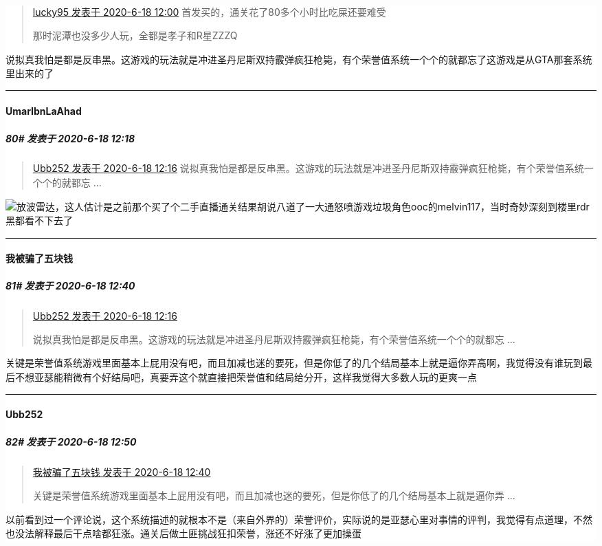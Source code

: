 

<blockquote><a href="httphttps://bbs.saraba1st.com/2b/forum.php?mod=redirect&amp;goto=findpost&amp;pid=47848870&amp;ptid=1942185" target="_blank">lucky95 发表于 2020-6-18 12:00</a>
首发买的，通关花了80多个小时比吃屎还要难受


那时泥潭也没多少人玩，全都是孝子和R星ZZZQ</blockquote>
说拟真我怕是都是反串黑。这游戏的玩法就是冲进圣丹尼斯双持霰弹疯狂枪毙，有个荣誉值系统一个个的就都忘了这游戏是从GTA那套系统里出来的了







*****

####  UmarIbnLaAhad  
##### 80#       发表于 2020-6-18 12:18



<blockquote><a href="httphttps://bbs.saraba1st.com/2b/forum.php?mod=redirect&amp;goto=findpost&amp;pid=47849095&amp;ptid=1942185" target="_blank">Ubb252 发表于 2020-6-18 12:16</a>
说拟真我怕是都是反串黑。这游戏的玩法就是冲进圣丹尼斯双持霰弹疯狂枪毙，有个荣誉值系统一个个的就都忘 ...</blockquote>
<img src="https://static.saraba1st.com/image/smiley/face2017/037.png" referrerpolicy="no-referrer">放波雷达，这人估计是之前那个买了个二手直播通关结果胡说八道了一大通怒喷游戏垃圾角色ooc的melvin117，当时奇妙深刻到楼里rdr黑都看不下去了







*****

####  我被骗了五块钱  
##### 81#       发表于 2020-6-18 12:40



<blockquote><a href="httphttps://bbs.saraba1st.com/2b/forum.php?mod=redirect&amp;goto=findpost&amp;pid=47849095&amp;ptid=1942185" target="_blank">Ubb252 发表于 2020-6-18 12:16</a>

说拟真我怕是都是反串黑。这游戏的玩法就是冲进圣丹尼斯双持霰弹疯狂枪毙，有个荣誉值系统一个个的就都忘 ...</blockquote>
关键是荣誉值系统游戏里面基本上屁用没有吧，而且加减也迷的要死，但是你低了的几个结局基本上就是逼你弄高啊，我觉得没有谁玩到最后不想亚瑟能稍微有个好结局吧，真要弄这个就直接把荣誉值和结局给分开，这样我觉得大多数人玩的更爽一点







*****

####  Ubb252  
##### 82#       发表于 2020-6-18 12:50



<blockquote><a href="httphttps://bbs.saraba1st.com/2b/forum.php?mod=redirect&amp;goto=findpost&amp;pid=47849404&amp;ptid=1942185" target="_blank">我被骗了五块钱 发表于 2020-6-18 12:40</a>

关键是荣誉值系统游戏里面基本上屁用没有吧，而且加减也迷的要死，但是你低了的几个结局基本上就是逼你弄 ...</blockquote>
以前看到过一个评论说，这个系统描述的就根本不是（来自外界的）荣誉评价，实际说的是亚瑟心里对事情的评判，我觉得有点道理，不然也没法解释最后干点啥都狂涨。通关后做土匪挑战狂扣荣誉，涨还不好涨了更加操蛋
